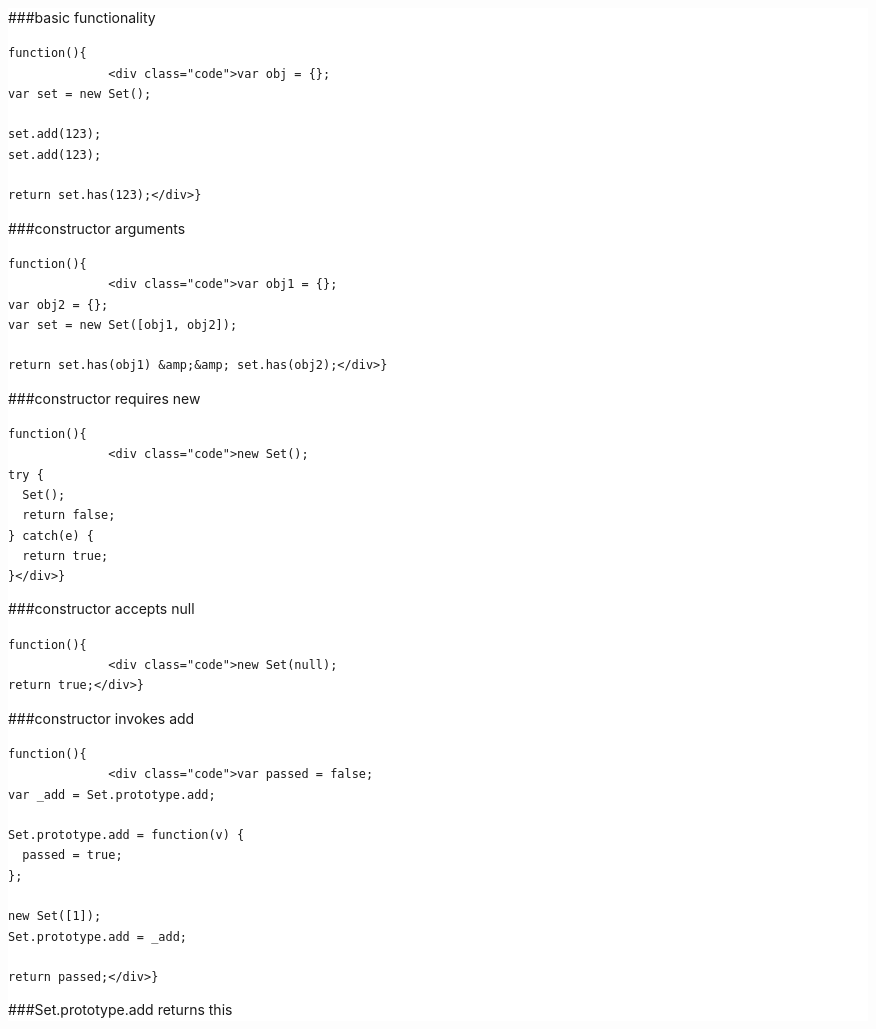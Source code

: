 ###basic functionality
          
```
function(){
              <div class="code">var obj = {};
var set = new Set();

set.add(123);
set.add(123);

return set.has(123);</div>}
```
###constructor arguments
          
```
function(){
              <div class="code">var obj1 = {};
var obj2 = {};
var set = new Set([obj1, obj2]);

return set.has(obj1) &amp;&amp; set.has(obj2);</div>}
```
###constructor requires new
          
```
function(){
              <div class="code">new Set();
try {
  Set();
  return false;
} catch(e) {
  return true;
}</div>}
```
###constructor accepts null
          
```
function(){
              <div class="code">new Set(null);
return true;</div>}
```
###constructor invokes add
          
```
function(){
              <div class="code">var passed = false;
var _add = Set.prototype.add;

Set.prototype.add = function(v) {
  passed = true;
};

new Set([1]);
Set.prototype.add = _add;

return passed;</div>}
```
###Set.prototype.add returns this
          